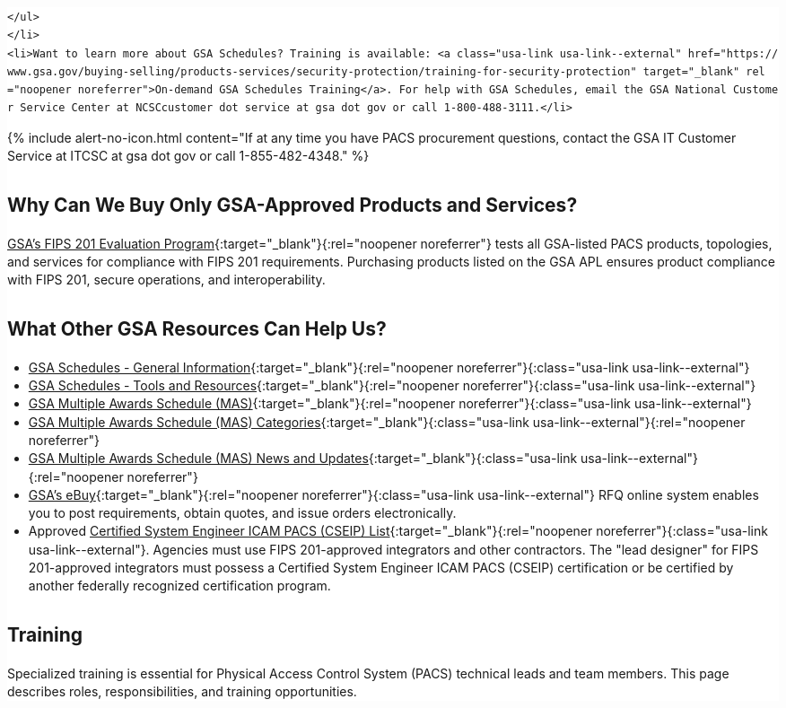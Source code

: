 	</ul>
	</li>
	<li>Want to learn more about GSA Schedules? Training is available: <a class="usa-link usa-link--external" href="https://www.gsa.gov/buying-selling/products-services/security-protection/training-for-security-protection" target="_blank" rel="noopener noreferrer">On-demand GSA Schedules Training</a>. For help with GSA Schedules, email the GSA National Customer Service Center at NCSCcustomer dot service at gsa dot gov or call 1-800-488-3111.</li>
  </ul>
  </td>
</tr>
 
</table>

{% include alert-no-icon.html content="If at any time you have PACS procurement questions, contact the GSA IT Customer Service at ITCSC at gsa dot gov or call 1-855-482-4348." %}

## Why Can We Buy Only GSA-Approved Products and Services?
[GSA’s FIPS 201 Evaluation Program]({{site.baseurl}}/fips201ep/){:target="_blank"}{:rel="noopener noreferrer"} tests all GSA-listed PACS products, topologies, and services for compliance with FIPS 201 requirements. Purchasing products listed on the GSA APL ensures product compliance with FIPS 201, secure operations, and interoperability.   

## What Other GSA Resources Can Help Us?
- [GSA Schedules - General Information](https://www.gsa.gov/buy-through-us/purchasing-programs/multiple-award-schedule/help-with-mas-buying){:target="_blank"}{:rel="noopener noreferrer"}{:class="usa-link usa-link--external"}
- [GSA Schedules - Tools and Resources](https://www.gsa.gov/buying-selling/purchasing-programs/gsa-schedules/we-are-here-to-help){:target="_blank"}{:rel="noopener noreferrer"}{:class="usa-link usa-link--external"}
- [GSA Multiple Awards Schedule (MAS)](https://www.gsa.gov/technology/technology-purchasing-programs/mas-information-technology){:target="_blank"}{:rel="noopener noreferrer"}{:class="usa-link usa-link--external"}
- [GSA Multiple Awards Schedule (MAS) Categories](https://www.gsa.gov/buying-selling/purchasing-programs/gsa-schedules/gsa-schedule-offerings/mas-categories){:target="_blank"}{:class="usa-link usa-link--external"}{:rel="noopener noreferrer"}
- [GSA Multiple Awards Schedule (MAS) News and Updates](https://www.gsa.gov/buying-selling/purchasing-programs/gsa-schedules/schedules-news-and-updates){:target="_blank"}{:class="usa-link usa-link--external"}{:rel="noopener noreferrer"}
- [GSA’s eBuy](https://www.ebuy.gsa.gov/ebuy/){:target="_blank"}{:rel="noopener noreferrer"}{:class="usa-link usa-link--external"} RFQ online system enables you to post requirements, obtain quotes, and issue orders electronically. 
- Approved [Certified System Engineer ICAM PACS (CSEIP) List]( https://www.securetechalliance.org/activities-cseip-registry/){:target="_blank"}{:rel="noopener noreferrer"}{:class="usa-link usa-link--external"}.  Agencies must use FIPS 201-approved integrators and other contractors. The "lead designer" for FIPS 201-approved integrators must possess a Certified System Engineer ICAM PACS (CSEIP) certification or be certified by another federally recognized certification program.    

## Training

Specialized training is essential for Physical Access Control System (PACS) technical leads and team members. This page describes roles, responsibilities, and training opportunities. 
